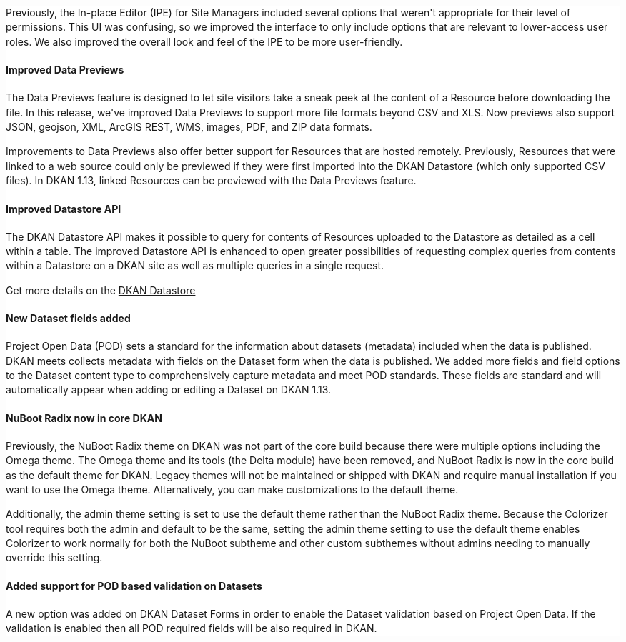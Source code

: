 Previously, the In-place Editor (IPE) for Site Managers included several options that weren't appropriate for their level of permissions. This UI was confusing, so we improved the interface to only include options that are relevant to lower-access user roles. We also improved the overall look and feel of the IPE to be more user-friendly.


#### Improved Data Previews

The Data Previews feature is designed to let site visitors take a sneak peek at the content of a Resource before downloading the file. In this release, we've improved Data Previews to support more file formats beyond CSV and XLS. Now previews also support JSON, geojson, XML, ArcGIS REST, WMS, images, PDF, and ZIP data formats. 

Improvements to Data Previews also offer better support for Resources that are hosted remotely. Previously, Resources that were linked to a web source could only be previewed if they were first imported into the DKAN Datastore (which only supported CSV files). In DKAN 1.13, linked Resources can be previewed with the Data Previews feature. 


#### Improved Datastore API

The DKAN Datastore API makes it possible to query for contents of Resources uploaded to the Datastore as detailed as a cell within a table. The improved Datastore API is enhanced to open greater possibilities of requesting complex queries from contents within a Datastore on a DKAN site as well as multiple queries in a single request.

Get more details on the [DKAN Datastore](https://github.com/NuCivic/dkan/tree/7.x-1.x/modules/dkan/dkan_datastore)

#### New Dataset fields added

Project Open Data (POD) sets a standard for the information about datasets (metadata) included when the data is published. DKAN meets collects metadata with fields on the Dataset form when the data is published. We added more fields and field options to the Dataset content type to comprehensively capture metadata and meet POD standards. These fields are standard and will automatically appear when adding or editing a Dataset on DKAN 1.13. 

#### NuBoot Radix now in core DKAN

Previously, the NuBoot Radix theme on DKAN was not part of the core build because there were multiple options including the Omega theme. The Omega theme and its tools (the Delta module) have been removed, and NuBoot Radix is now in the core build as the default theme for DKAN. Legacy themes will not be maintained or shipped with DKAN and require manual installation if you want to use the Omega theme. Alternatively, you can make customizations to the default theme.  

Additionally, the admin theme setting is set to use the default theme rather than the NuBoot Radix theme. Because the Colorizer tool requires both the admin and default to be the same, setting the admin theme setting to use the default theme enables Colorizer to work normally for both the NuBoot subtheme and other custom subthemes without admins needing to manually override this setting. 

#### Added support for POD based validation on Datasets

A new option was added on DKAN Dataset Forms in order to enable the Dataset validation based on Project Open Data. If the validation is enabled then all POD required fields will be also required in DKAN.
